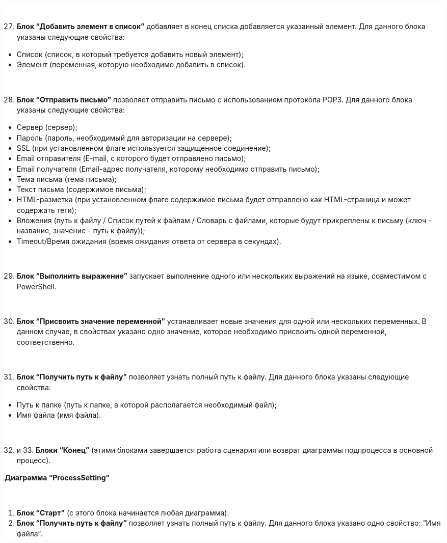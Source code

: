 <figure><img src="https://lh7-rt.googleusercontent.com/docsz/AD_4nXfBQGZa5TSuQUZPQjDHd20v_yzZ2bjNdOS4eUc_Gq3_sHfnPlBxYU9Q5k7teDDDdjlTun1AOxMPAvNsjiQUx61sYKL5jXUDOeABKGGYnFtPMGXiDpubtXKEABDYGn0AMRUgUArV5A?key=jbUDunSxnrB5kl7NOMhHjOp2" alt=""><figcaption></figcaption></figure>

27. **Блок “Добавить элемент в список”** добавляет в конец списка добавляется указанный элемент. Для данного блока указаны следующие свойства:

* Список (список, в который требуется добавить новый элемент);
* Элемент (переменная, которую необходимо добавить в список).

<figure><img src="https://lh7-rt.googleusercontent.com/docsz/AD_4nXdQ5fqkyAifarJk9CyYecFiUVaxy1cnweyXZ-Aipe39HKz5UxGkAAbOLr8wHwQ2v4YuFoL6-_6LrFc716jUN1YwLyXqa0UZkv0_fhGXmzAnmMN3-PZ260b5m4W613IHKHoc3h_vCQ?key=jbUDunSxnrB5kl7NOMhHjOp2" alt=""><figcaption></figcaption></figure>

28. **Блок “Отправить письмо”** позволяет отправить письмо с использованием протокола POP3. Для данного блока указаны следующие свойства:

* Сервер (сервер);
* Пароль (пароль, необходимый для авторизации на сервере);
* SSL (при установленном флаге используется защищенное соединение);
* Email отправителя (E-mail, с которого будет отправлено письмо);
* Email получателя (Email-адрес получателя, которому необходимо отправить письмо);
* Тема письма (тема письма);
* Текст письма (содержимое письма);
* HTML-разметка (при установленном флаге содержимое письма будет отправлено как HTML-страница и может содержать теги);
* Вложения (путь к файлу / Список путей к файлам / Словарь с файлами, которые будут прикреплены к письму (ключ - название, значение - путь к файлу));
* Timeout/Время ожидания (время ожидания ответа от сервера в секундах).

<figure><img src="https://lh7-rt.googleusercontent.com/docsz/AD_4nXccnI45AIpNSXka2pZ3flXv7QYb0h6pggFIFQym42UapixtuOcNBsmDHjQrHw7GgWB8LaozUsOfLO33MZ0j20C9NWDKwkDrBGzjvQhF0S9kzWVlejp1ZiyVMTw1fOewVqmgGtuzzg?key=jbUDunSxnrB5kl7NOMhHjOp2" alt=""><figcaption></figcaption></figure>

29. **Блок “Выполнить выражение”** запускает выполнение одного или нескольких выражений на языке, совместимом с PowerShell.

<figure><img src="https://lh7-rt.googleusercontent.com/docsz/AD_4nXc-pG8xaS_Sqg5U7fz2IHI1ZnUrotKk4xthj48HX_2SforRq2AqXK_Ji10CTERQYjd8h0bnapuSXaBH8QvKu8hHBhEZNfHRdg-AefhoPs1uO4zgcjMAmVK3W0qlrK4QiloeNXo-YQ?key=jbUDunSxnrB5kl7NOMhHjOp2" alt=""><figcaption></figcaption></figure>

30. **Блок “Присвоить значение переменной”** устанавливает новые значения для одной или нескольких переменных. В данном случае, в свойствах указано одно значение, которое необходимо присвоить одной переменной, соответственно.

<figure><img src="https://lh7-rt.googleusercontent.com/docsz/AD_4nXcV_hyXibZI0e6UVvMllSuAqEW_wsV1a7neOsrpzFz5KoJ-0rVnMbSo3PdsBlJLqVE_GrEmrov2O12n1gIvrJouwSK1NDPjSb-pFtcemGs_d65CQAmblhGpKyV_7NdGCP_MDUB5ug?key=jbUDunSxnrB5kl7NOMhHjOp2" alt=""><figcaption></figcaption></figure>

31. **Блок “Получить путь к файлу”** позволяет узнать полный путь к файлу. Для данного блока указаны следующие свойства:

* Путь к папке (путь к папке, в которой располагается необходимый файл);
* Имя файла (имя файла).

<figure><img src="https://lh7-rt.googleusercontent.com/docsz/AD_4nXdGxrUr9xdEOtP45QLFZpBKrnApn1xCjMHo2-XC7Of6W-pVG7cA5krvz_nSs9QdhLARwt2Qz8m7WW4Q70MuFoEqERsZgjyy20F_Wtz5NSslzFn2mASSaYpOixKpAk1cVvPNKUV-TQ?key=jbUDunSxnrB5kl7NOMhHjOp2" alt=""><figcaption></figcaption></figure>

32. &#x20;и 33. **Блоки “Конец”** (этими блоками завершается работа сценария или возврат диаграммы подпроцесса в основной процесс).

**Диаграмма “ProcessSetting”**

<figure><img src="https://lh7-rt.googleusercontent.com/docsz/AD_4nXe677WtvSkz1w4UDSbNxwGp5G1-0uiR2yq1T1sAVOBXi8BsBT2WS3_4S2C3Iw1FAWoi_aVX9eFC-xlSMVMLDujIH6SWy-mceMklCUN-PvUyf7T6L_vX_JyoesG95k8qk9nayYrebw?key=jbUDunSxnrB5kl7NOMhHjOp2" alt=""><figcaption></figcaption></figure>

1. **Блок “Старт”** (с этого блока начинается любая диаграмма).
2. **Блок “Получить путь к файлу”** позволяет узнать полный путь к файлу. Для данного блока указано одно свойство: “Имя файла”.
